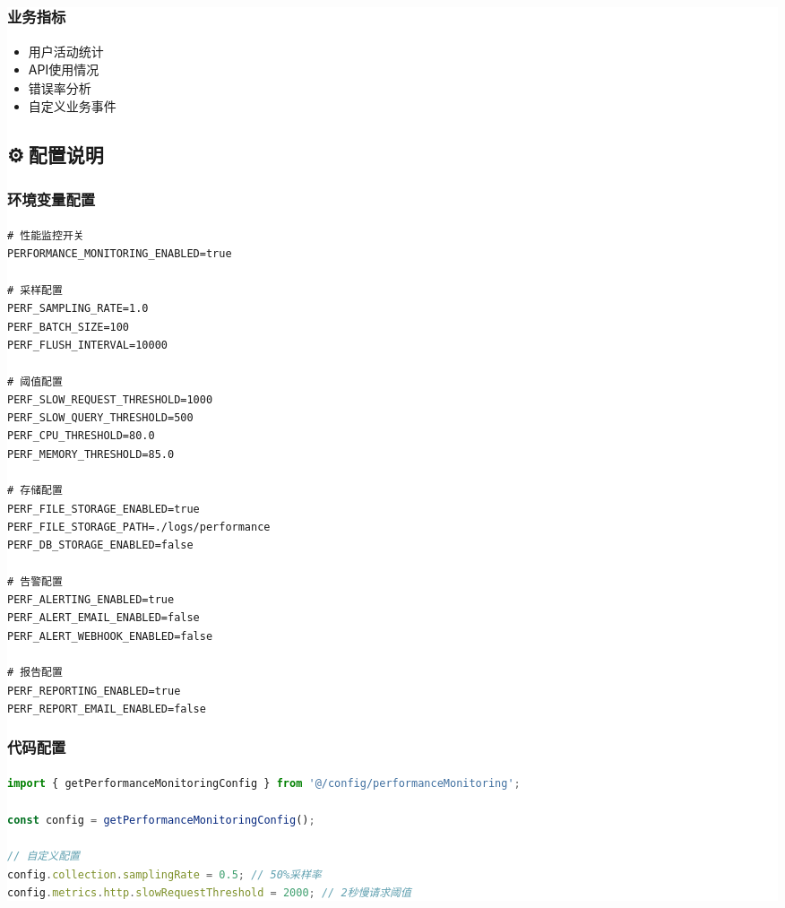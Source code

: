 ### 业务指标
- 用户活动统计
- API使用情况
- 错误率分析
- 自定义业务事件

## ⚙️ 配置说明

### 环境变量配置

```env
# 性能监控开关
PERFORMANCE_MONITORING_ENABLED=true

# 采样配置
PERF_SAMPLING_RATE=1.0
PERF_BATCH_SIZE=100
PERF_FLUSH_INTERVAL=10000

# 阈值配置
PERF_SLOW_REQUEST_THRESHOLD=1000
PERF_SLOW_QUERY_THRESHOLD=500
PERF_CPU_THRESHOLD=80.0
PERF_MEMORY_THRESHOLD=85.0

# 存储配置
PERF_FILE_STORAGE_ENABLED=true
PERF_FILE_STORAGE_PATH=./logs/performance
PERF_DB_STORAGE_ENABLED=false

# 告警配置
PERF_ALERTING_ENABLED=true
PERF_ALERT_EMAIL_ENABLED=false
PERF_ALERT_WEBHOOK_ENABLED=false

# 报告配置
PERF_REPORTING_ENABLED=true
PERF_REPORT_EMAIL_ENABLED=false
```

### 代码配置

```typescript
import { getPerformanceMonitoringConfig } from '@/config/performanceMonitoring';

const config = getPerformanceMonitoringConfig();

// 自定义配置
config.collection.samplingRate = 0.5; // 50%采样率
config.metrics.http.slowRequestThreshold = 2000; // 2秒慢请求阈值
```
